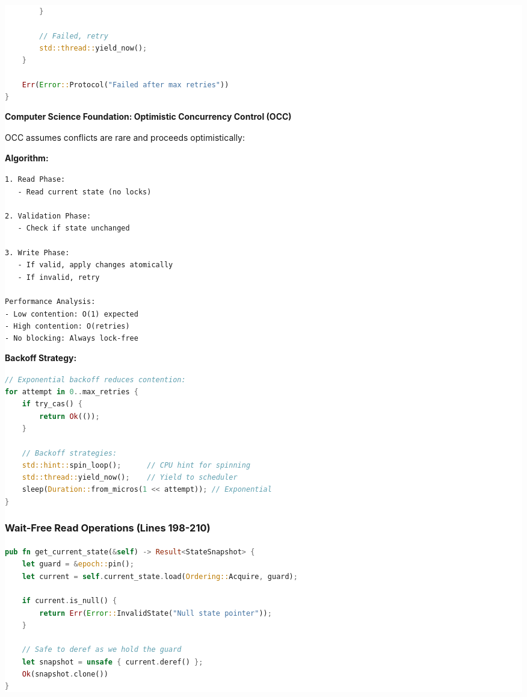 ```rust
        }
        
        // Failed, retry
        std::thread::yield_now();
    }
    
    Err(Error::Protocol("Failed after max retries"))
}
```

**Computer Science Foundation: Optimistic Concurrency Control (OCC)**

OCC assumes conflicts are rare and proceeds optimistically:

**Algorithm:**
```
1. Read Phase:
   - Read current state (no locks)
   
2. Validation Phase:
   - Check if state unchanged
   
3. Write Phase:
   - If valid, apply changes atomically
   - If invalid, retry

Performance Analysis:
- Low contention: O(1) expected
- High contention: O(retries)
- No blocking: Always lock-free
```

**Backoff Strategy:**
```rust
// Exponential backoff reduces contention:
for attempt in 0..max_retries {
    if try_cas() {
        return Ok(());
    }
    
    // Backoff strategies:
    std::hint::spin_loop();      // CPU hint for spinning
    std::thread::yield_now();    // Yield to scheduler
    sleep(Duration::from_micros(1 << attempt)); // Exponential
}
```

### Wait-Free Read Operations (Lines 198-210)

```rust
pub fn get_current_state(&self) -> Result<StateSnapshot> {
    let guard = &epoch::pin();
    let current = self.current_state.load(Ordering::Acquire, guard);
    
    if current.is_null() {
        return Err(Error::InvalidState("Null state pointer"));
    }
    
    // Safe to deref as we hold the guard
    let snapshot = unsafe { current.deref() };
    Ok(snapshot.clone())
}
```
